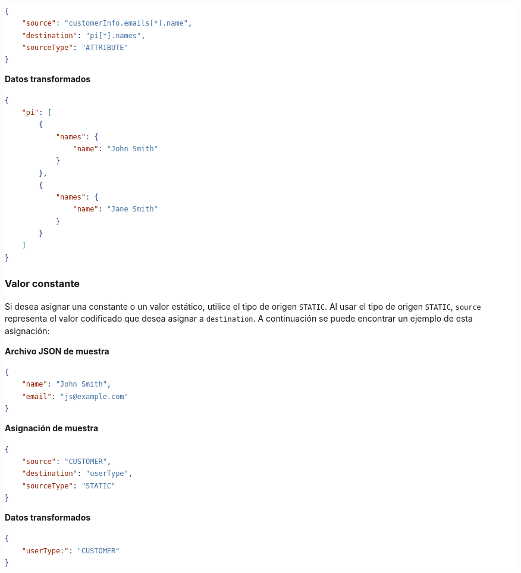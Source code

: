 ```json
{
    "source": "customerInfo.emails[*].name",
    "destination": "pi[*].names",
    "sourceType": "ATTRIBUTE"
}
```

**Datos transformados**

```json
{
    "pi": [
        {
            "names": {
                "name": "John Smith"
            } 
        },
        {
            "names": {
                "name": "Jane Smith"
            }
        }
    ]
}
```

### Valor constante

Si desea asignar una constante o un valor estático, utilice el tipo de origen `STATIC`.  Al usar el tipo de origen `STATIC`, `source` representa el valor codificado que desea asignar a `destination`. A continuación se puede encontrar un ejemplo de esta asignación:

**Archivo JSON de muestra**

```json
{
    "name": "John Smith",
    "email": "js@example.com"
}
```

**Asignación de muestra**

```json
{
    "source": "CUSTOMER",
    "destination": "userType",
    "sourceType": "STATIC"
}
```

**Datos transformados**

```json
{
    "userType:": "CUSTOMER"
}
```
